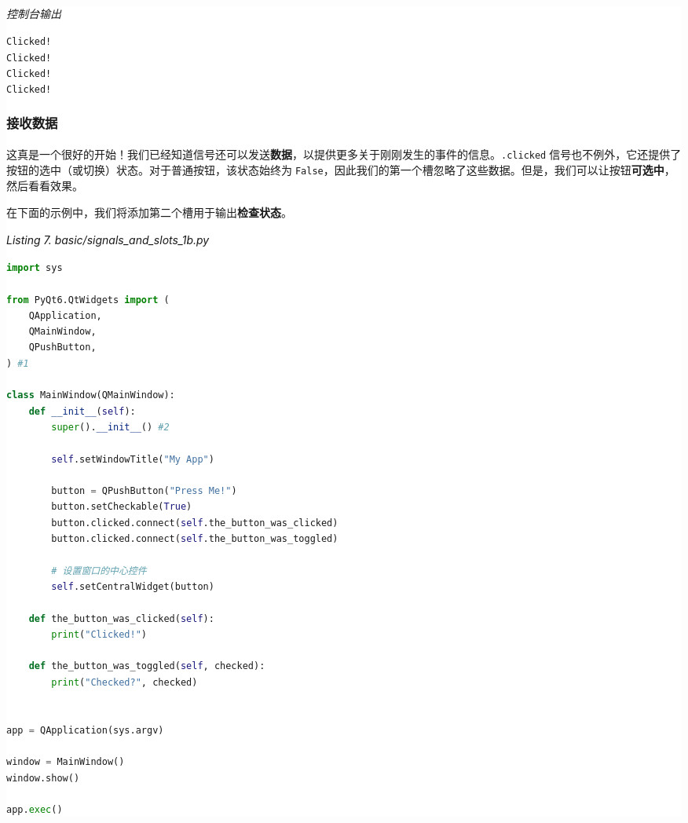 *控制台输出*

```text
Clicked!
Clicked!
Clicked!
Clicked!
```

### 接收数据

这真是一个很好的开始！我们已经知道信号还可以发送**数据**，以提供更多关于刚刚发生的事件的信息。`.clicked` 信号也不例外，它还提供了按钮的选中（或切换）状态。对于普通按钮，该状态始终为 `False`，因此我们的第一个槽忽略了这些数据。但是，我们可以让按钮**可选中**，然后看看效果。

在下面的示例中，我们将添加第二个槽用于输出**检查状态**。

*Listing 7. basic/signals_and_slots_1b.py*

```python
import sys

from PyQt6.QtWidgets import (
	QApplication,
	QMainWindow,
	QPushButton,
) #1

class MainWindow(QMainWindow):
    def __init__(self):
        super().__init__() #2
        
        self.setWindowTitle("My App")
        
        button = QPushButton("Press Me!")
        button.setCheckable(True)
        button.clicked.connect(self.the_button_was_clicked)
        button.clicked.connect(self.the_button_was_toggled)
        
        # 设置窗口的中心控件
        self.setCentralWidget(button)
        
    def the_button_was_clicked(self):
        print("Clicked!")
        
    def the_button_was_toggled(self, checked):
        print("Checked?", checked)
        
        
app = QApplication(sys.argv)

window = MainWindow()
window.show()

app.exec()
```
